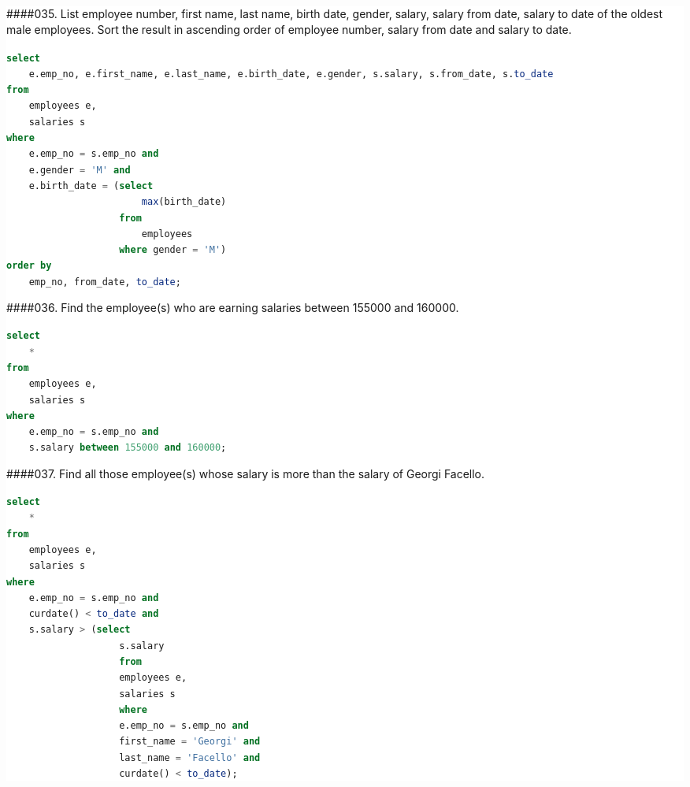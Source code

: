 ####035. List employee number, first name, last name, birth date, gender, salary, salary from date, salary to date of the oldest male employees. Sort the result in ascending order of employee number, salary from date and salary to date.
```sql
select
    e.emp_no, e.first_name, e.last_name, e.birth_date, e.gender, s.salary, s.from_date, s.to_date
from
    employees e,
    salaries s
where
    e.emp_no = s.emp_no and
    e.gender = 'M' and
    e.birth_date = (select
                        max(birth_date)
                    from
                        employees
                    where gender = 'M')
order by
    emp_no, from_date, to_date;
```

####036. Find the employee(s) who are earning salaries between 155000 and 160000.
```sql
select
    *
from
    employees e,
    salaries s
where
    e.emp_no = s.emp_no and
    s.salary between 155000 and 160000;
```

####037. Find all those employee(s) whose salary is more than the salary of Georgi Facello.
```sql
select
    *
from
    employees e,
    salaries s
where
    e.emp_no = s.emp_no and
    curdate() < to_date and
    s.salary > (select
                    s.salary
                    from
                    employees e,
                    salaries s
                    where
                    e.emp_no = s.emp_no and
                    first_name = 'Georgi' and
                    last_name = 'Facello' and
                    curdate() < to_date);
```
